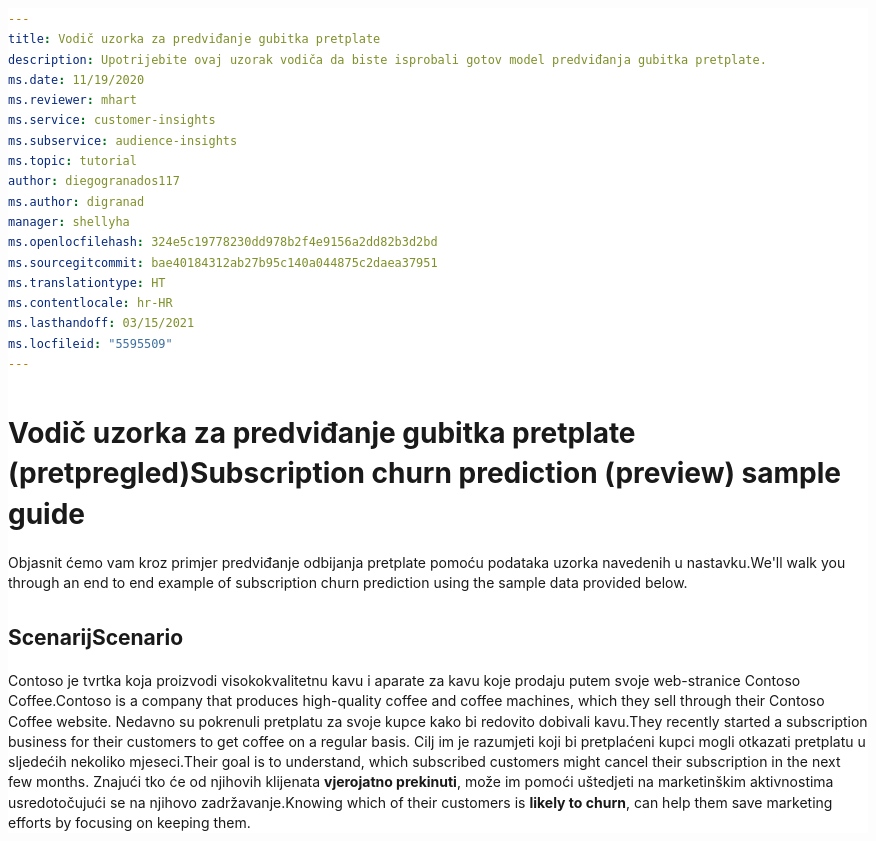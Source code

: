 ```yaml
---
title: Vodič uzorka za predviđanje gubitka pretplate
description: Upotrijebite ovaj uzorak vodiča da biste isprobali gotov model predviđanja gubitka pretplate.
ms.date: 11/19/2020
ms.reviewer: mhart
ms.service: customer-insights
ms.subservice: audience-insights
ms.topic: tutorial
author: diegogranados117
ms.author: digranad
manager: shellyha
ms.openlocfilehash: 324e5c19778230dd978b2f4e9156a2dd82b3d2bd
ms.sourcegitcommit: bae40184312ab27b95c140a044875c2daea37951
ms.translationtype: HT
ms.contentlocale: hr-HR
ms.lasthandoff: 03/15/2021
ms.locfileid: "5595509"
---
```

# <a name="subscription-churn-prediction-preview-sample-guide"></a><span data-ttu-id="bfd3b-103">Vodič uzorka za predviđanje gubitka pretplate (pretpregled)</span><span class="sxs-lookup"><span data-stu-id="bfd3b-103">Subscription churn prediction (preview) sample guide</span></span>

<span data-ttu-id="bfd3b-104">Objasnit ćemo vam kroz primjer predviđanje odbijanja pretplate pomoću podataka uzorka navedenih u nastavku.</span><span class="sxs-lookup"><span data-stu-id="bfd3b-104">We'll walk you through an end to end example of subscription churn prediction using the sample data provided below.</span></span> 

## <a name="scenario"></a><span data-ttu-id="bfd3b-105">Scenarij</span><span class="sxs-lookup"><span data-stu-id="bfd3b-105">Scenario</span></span>

<span data-ttu-id="bfd3b-106">Contoso je tvrtka koja proizvodi visokokvalitetnu kavu i aparate za kavu koje prodaju putem svoje web-stranice Contoso Coffee.</span><span class="sxs-lookup"><span data-stu-id="bfd3b-106">Contoso is a company that produces high-quality coffee and coffee machines, which they sell through their Contoso Coffee website.</span></span> <span data-ttu-id="bfd3b-107">Nedavno su pokrenuli pretplatu za svoje kupce kako bi redovito dobivali kavu.</span><span class="sxs-lookup"><span data-stu-id="bfd3b-107">They recently started a subscription business for their customers to get coffee on a regular basis.</span></span> <span data-ttu-id="bfd3b-108">Cilj im je razumjeti koji bi pretplaćeni kupci mogli otkazati pretplatu u sljedećih nekoliko mjeseci.</span><span class="sxs-lookup"><span data-stu-id="bfd3b-108">Their goal is to understand, which subscribed customers might cancel their subscription in the next few months.</span></span> <span data-ttu-id="bfd3b-109">Znajući tko će od njihovih klijenata **vjerojatno prekinuti**, može im pomoći uštedjeti na marketinškim aktivnostima usredotočujući se na njihovo zadržavanje.</span><span class="sxs-lookup"><span data-stu-id="bfd3b-109">Knowing which of their customers is **likely to churn**, can help them save marketing efforts by focusing on keeping them.</span></span>
